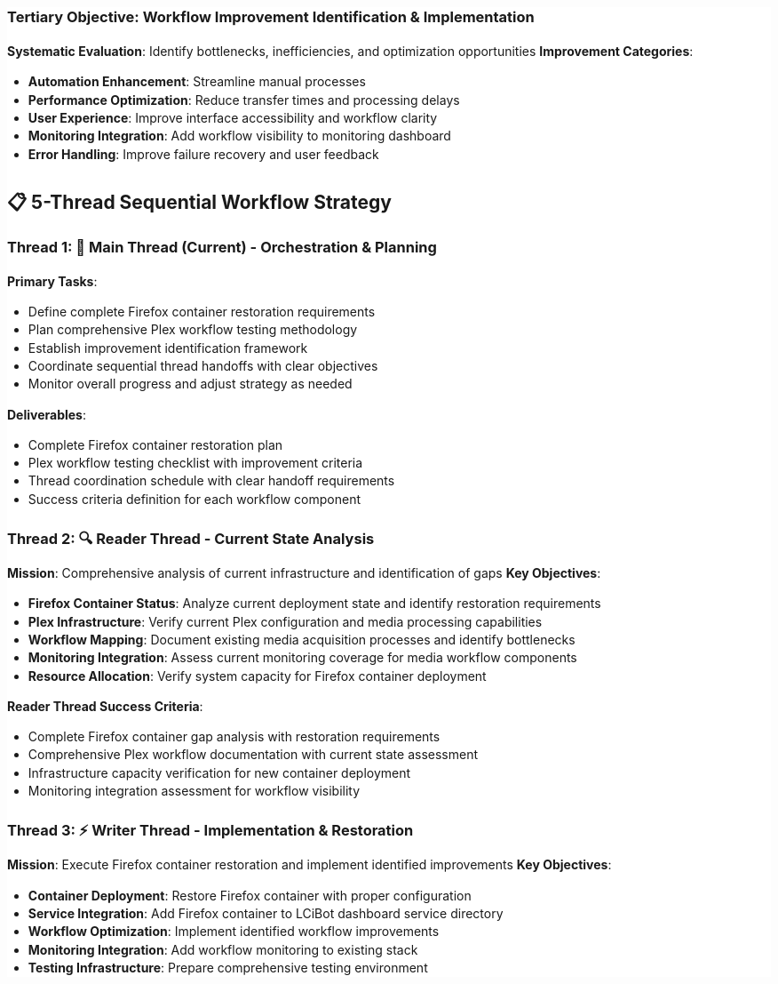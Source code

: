 ### Tertiary Objective: Workflow Improvement Identification & Implementation
**Systematic Evaluation**: Identify bottlenecks, inefficiencies, and optimization opportunities
**Improvement Categories**:
- **Automation Enhancement**: Streamline manual processes
- **Performance Optimization**: Reduce transfer times and processing delays
- **User Experience**: Improve interface accessibility and workflow clarity
- **Monitoring Integration**: Add workflow visibility to monitoring dashboard
- **Error Handling**: Improve failure recovery and user feedback

## 📋 5-Thread Sequential Workflow Strategy

### Thread 1: 🎯 Main Thread (Current) - Orchestration & Planning
**Primary Tasks**:
- Define complete Firefox container restoration requirements
- Plan comprehensive Plex workflow testing methodology
- Establish improvement identification framework
- Coordinate sequential thread handoffs with clear objectives
- Monitor overall progress and adjust strategy as needed

**Deliverables**:
- Complete Firefox container restoration plan
- Plex workflow testing checklist with improvement criteria
- Thread coordination schedule with clear handoff requirements
- Success criteria definition for each workflow component

### Thread 2: 🔍 Reader Thread - Current State Analysis
**Mission**: Comprehensive analysis of current infrastructure and identification of gaps
**Key Objectives**:
- **Firefox Container Status**: Analyze current deployment state and identify restoration requirements
- **Plex Infrastructure**: Verify current Plex configuration and media processing capabilities
- **Workflow Mapping**: Document existing media acquisition processes and identify bottlenecks
- **Monitoring Integration**: Assess current monitoring coverage for media workflow components
- **Resource Allocation**: Verify system capacity for Firefox container deployment

**Reader Thread Success Criteria**:
- Complete Firefox container gap analysis with restoration requirements
- Comprehensive Plex workflow documentation with current state assessment
- Infrastructure capacity verification for new container deployment
- Monitoring integration assessment for workflow visibility

### Thread 3: ⚡ Writer Thread - Implementation & Restoration
**Mission**: Execute Firefox container restoration and implement identified improvements
**Key Objectives**:
- **Container Deployment**: Restore Firefox container with proper configuration
- **Service Integration**: Add Firefox container to LCiBot dashboard service directory
- **Workflow Optimization**: Implement identified workflow improvements
- **Monitoring Integration**: Add workflow monitoring to existing stack
- **Testing Infrastructure**: Prepare comprehensive testing environment
